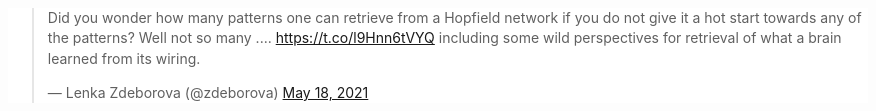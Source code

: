 <blockquote class="twitter-tweet"><p lang="en" dir="ltr">Did you wonder how many patterns one can retrieve from a Hopfield network if you do not give it a hot start towards any of the patterns? Well not so many .... <a href="https://t.co/l9Hnn6tVYQ">https://t.co/l9Hnn6tVYQ</a> including some wild perspectives for retrieval of what a brain learned from its wiring.</p>&mdash; Lenka Zdeborova (@zdeborova) <a href="https://twitter.com/zdeborova/status/1394662573845491712?ref_src=twsrc%5Etfw">May 18, 2021</a></blockquote>
<script async src="https://platform.twitter.com/widgets.js" charset="utf-8"></script>



